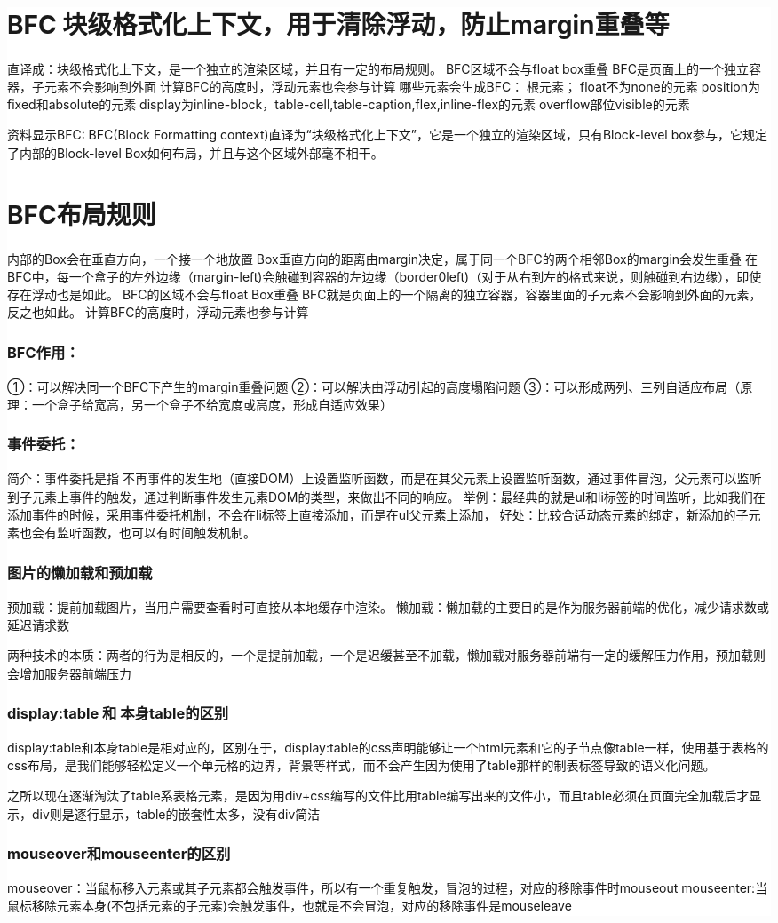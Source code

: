 # BFC 块级格式化上下文，用于清除浮动，防止margin重叠等
直译成：块级格式化上下文，是一个独立的渲染区域，并且有一定的布局规则。
BFC区域不会与float box重叠
BFC是页面上的一个独立容器，子元素不会影响到外面
计算BFC的高度时，浮动元素也会参与计算
哪些元素会生成BFC：
根元素；
float不为none的元素
position为fixed和absolute的元素
display为inline-block，table-cell,table-caption,flex,inline-flex的元素
overflow部位visible的元素

资料显示BFC:
BFC(Block Formatting context)直译为“块级格式化上下文”，它是一个独立的渲染区域，只有Block-level box参与，它规定了内部的Block-level Box如何布局，并且与这个区域外部毫不相干。
# BFC布局规则
内部的Box会在垂直方向，一个接一个地放置
Box垂直方向的距离由margin决定，属于同一个BFC的两个相邻Box的margin会发生重叠
在BFC中，每一个盒子的左外边缘（margin-left)会触碰到容器的左边缘（border0left)（对于从右到左的格式来说，则触碰到右边缘），即使存在浮动也是如此。
BFC的区域不会与float Box重叠
BFC就是页面上的一个隔离的独立容器，容器里面的子元素不会影响到外面的元素，反之也如此。
计算BFC的高度时，浮动元素也参与计算

### BFC作用：
①：可以解决同一个BFC下产生的margin重叠问题
②：可以解决由浮动引起的高度塌陷问题
③：可以形成两列、三列自适应布局（原理：一个盒子给宽高，另一个盒子不给宽度或高度，形成自适应效果）

### 事件委托：
简介：事件委托是指 不再事件的发生地（直接DOM）上设置监听函数，而是在其父元素上设置监听函数，通过事件冒泡，父元素可以监听到子元素上事件的触发，通过判断事件发生元素DOM的类型，来做出不同的响应。
举例：最经典的就是ul和li标签的时间监听，比如我们在添加事件的时候，采用事件委托机制，不会在li标签上直接添加，而是在ul父元素上添加，
好处：比较合适动态元素的绑定，新添加的子元素也会有监听函数，也可以有时间触发机制。

### 图片的懒加载和预加载
预加载：提前加载图片，当用户需要查看时可直接从本地缓存中渲染。
懒加载：懒加载的主要目的是作为服务器前端的优化，减少请求数或延迟请求数

两种技术的本质：两者的行为是相反的，一个是提前加载，一个是迟缓甚至不加载，懒加载对服务器前端有一定的缓解压力作用，预加载则会增加服务器前端压力

### display:table 和 本身table的区别
display:table和本身table是相对应的，区别在于，display:table的css声明能够让一个html元素和它的子节点像table一样，使用基于表格的css布局，是我们能够轻松定义一个单元格的边界，背景等样式，而不会产生因为使用了table那样的制表标签导致的语义化问题。

之所以现在逐渐淘汰了table系表格元素，是因为用div+css编写的文件比用table编写出来的文件小，而且table必须在页面完全加载后才显示，div则是逐行显示，table的嵌套性太多，没有div简洁

### mouseover和mouseenter的区别
mouseover：当鼠标移入元素或其子元素都会触发事件，所以有一个重复触发，冒泡的过程，对应的移除事件时mouseout
mouseenter:当鼠标移除元素本身(不包括元素的子元素)会触发事件，也就是不会冒泡，对应的移除事件是mouseleave

